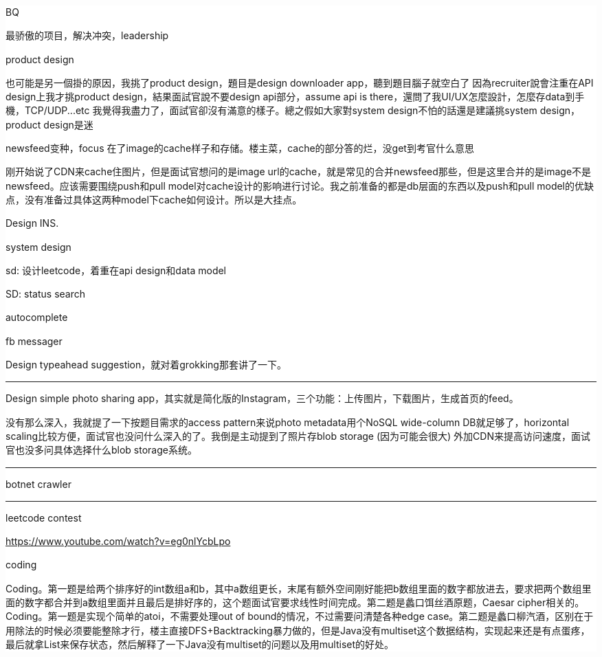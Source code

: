 BQ

最骄傲的项目，解决冲突，leadership



product design

也可能是另一個掛的原因，我挑了product design，題目是design downloader app，聽到題目腦子就空白了
因為recruiter說會注重在API design上我才挑product design，結果面試官說不要design api部分，assume api is there，還問了我UI/UX怎麼設計，怎麼存data到手機，TCP/UDP...etc
我覺得我盡力了，面試官卻沒有滿意的樣子。總之假如大家對system design不怕的話還是建議挑system design，product design是迷

newsfeed变种，focus 在了image的cache样子和存储。楼主菜，cache的部分答的烂，没get到考官什么意思

刚开始说了CDN来cache住图片，但是面试官想问的是image url的cache，就是常见的合并newsfeed那些，但是这里合并的是image不是newsfeed。应该需要围绕push和pull model对cache设计的影响进行讨论。我之前准备的都是db层面的东西以及push和pull model的优缺点，没有准备过具体这两种model下cache如何设计。所以是大挂点。

Design INS.

system design

sd:‍‍‍‌‌‍‌‌‌‍‍‌‍‍‍‍‌‌ 设计leetcode，着重在api design和data model



SD: status search

autocomplete

fb messager

Design typeahead suggestion，就对着grokking那套讲了一下。

------

Design si‍‍‍‌‌‍‌‌‌‍‍‌‍‍‍‍‌‌mple photo sharing app，其实就是简化版的Instagram，三个功能：上传图片，下载图片，生成首页的feed。

没有那么深入，我就提了一下按题目需求的access pattern来说photo metadata用个NoSQL wide-column DB就足够了，horizontal scaling比较方便，面试官也没问什么深入的了。我倒是主动提到了照片存blob storage (因为可能会很大) 外加CDN来提高访问速度，面试官也没多问具体选择什么blob storage系统。

------

botnet crawler

------

leetcode contest

https://www.youtube.com/watch?v=eg0nlYcbLpo



coding

Coding。第一题是给两个排序好的int数组a和b，其中a数组更长，末尾有额外空间刚好能把b数组里面的数字都放进去，要求把两个数组里面的数字都合并到a数组里面并且最后是排好序的，这个题面试官要求线性时间完成。第二题是蠡口饵丝酒原题，Caesar cipher相关的。
Coding。第一题是实现个简单的atoi，不需要处理out of bound的情况，不过需要问清楚各种edge case。第二题是蠡口柳汽酒，区别在于用除法的时候必须要能整除才行，楼主直接DFS+Backtracking暴力做的，但是Java没有multiset这个数据结构，实现起来还是有点蛋疼，最后就拿List来保存状态，然后解释了一下Java没有multiset的问题以及用multiset的好处。




